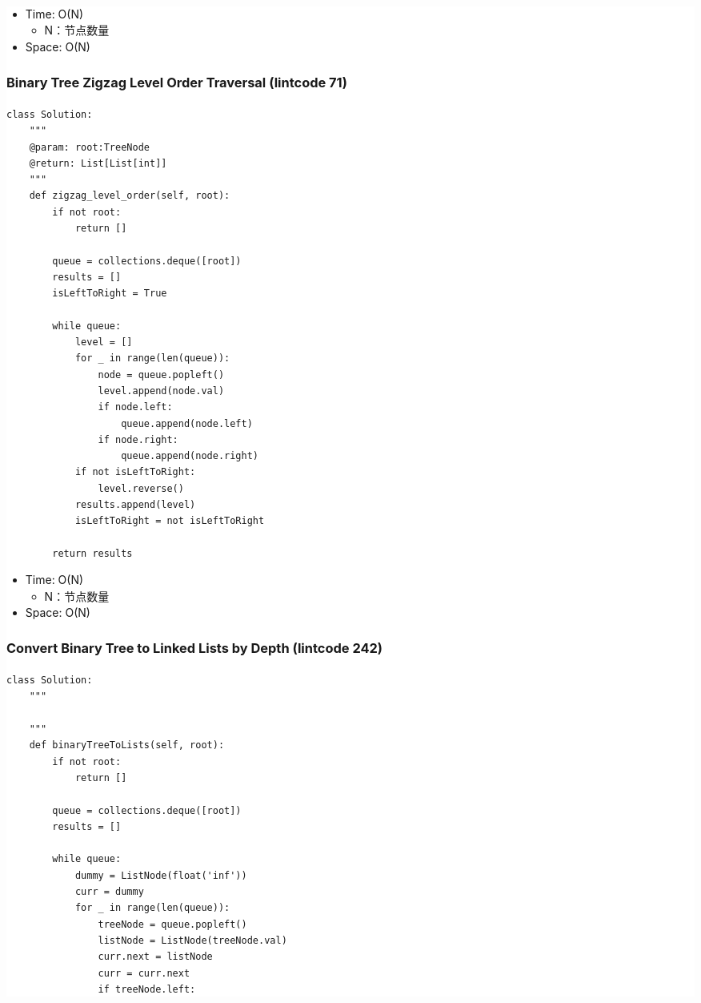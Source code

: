 - Time: O(N)
  - N：节点数量
- Space: O(N)

### Binary Tree Zigzag Level Order Traversal (lintcode 71)

```python3
class Solution:
    """
    @param: root:TreeNode
    @return: List[List[int]]
    """
    def zigzag_level_order(self, root):
        if not root:
            return []
        
        queue = collections.deque([root])
        results = []
        isLeftToRight = True
        
        while queue:
            level = []
            for _ in range(len(queue)):
                node = queue.popleft()
                level.append(node.val)
                if node.left:
                    queue.append(node.left)
                if node.right:
                    queue.append(node.right)
            if not isLeftToRight:
                level.reverse()
            results.append(level)
            isLeftToRight = not isLeftToRight
            
        return results
```

- Time: O(N)
  - N：节点数量
- Space: O(N)

### Convert Binary Tree to Linked Lists by Depth (lintcode 242)

```python3
class Solution:
    """
    
    """
    def binaryTreeToLists(self, root):
        if not root:
            return []
        
        queue = collections.deque([root])
        results = []
        
        while queue:
            dummy = ListNode(float('inf'))
            curr = dummy
            for _ in range(len(queue)):
                treeNode = queue.popleft()
                listNode = ListNode(treeNode.val)
                curr.next = listNode
                curr = curr.next
                if treeNode.left:
```